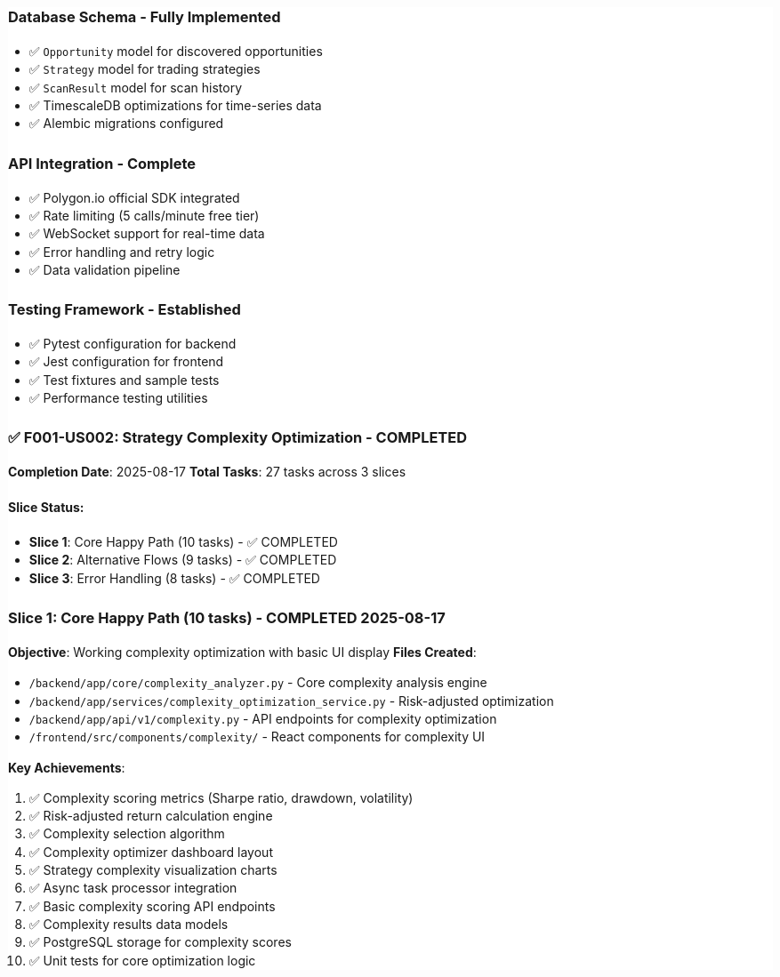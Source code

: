### Database Schema - Fully Implemented
- ✅ `Opportunity` model for discovered opportunities
- ✅ `Strategy` model for trading strategies
- ✅ `ScanResult` model for scan history
- ✅ TimescaleDB optimizations for time-series data
- ✅ Alembic migrations configured

### API Integration - Complete
- ✅ Polygon.io official SDK integrated
- ✅ Rate limiting (5 calls/minute free tier)
- ✅ WebSocket support for real-time data
- ✅ Error handling and retry logic
- ✅ Data validation pipeline

### Testing Framework - Established
- ✅ Pytest configuration for backend
- ✅ Jest configuration for frontend
- ✅ Test fixtures and sample tests
- ✅ Performance testing utilities

### ✅ F001-US002: Strategy Complexity Optimization - COMPLETED
**Completion Date**: 2025-08-17
**Total Tasks**: 27 tasks across 3 slices

#### Slice Status:
- **Slice 1**: Core Happy Path (10 tasks) - ✅ COMPLETED
- **Slice 2**: Alternative Flows (9 tasks) - ✅ COMPLETED
- **Slice 3**: Error Handling (8 tasks) - ✅ COMPLETED

### Slice 1: Core Happy Path (10 tasks) - COMPLETED 2025-08-17
**Objective**: Working complexity optimization with basic UI display
**Files Created**:
- `/backend/app/core/complexity_analyzer.py` - Core complexity analysis engine
- `/backend/app/services/complexity_optimization_service.py` - Risk-adjusted optimization
- `/backend/app/api/v1/complexity.py` - API endpoints for complexity optimization
- `/frontend/src/components/complexity/` - React components for complexity UI

**Key Achievements**:
1. ✅ Complexity scoring metrics (Sharpe ratio, drawdown, volatility)
2. ✅ Risk-adjusted return calculation engine
3. ✅ Complexity selection algorithm
4. ✅ Complexity optimizer dashboard layout
5. ✅ Strategy complexity visualization charts
6. ✅ Async task processor integration
7. ✅ Basic complexity scoring API endpoints
8. ✅ Complexity results data models
9. ✅ PostgreSQL storage for complexity scores
10. ✅ Unit tests for core optimization logic
